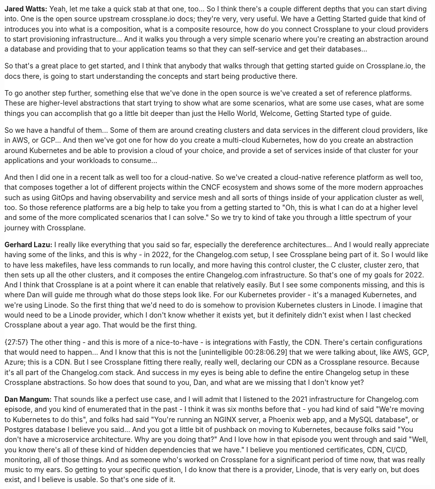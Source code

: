 **Jared Watts:** Yeah, let me take a quick stab at that one, too... So I think there's a couple different depths that you can start diving into. One is the open source upstream crossplane.io docs; they're very, very useful. We have a Getting Started guide that kind of introduces you into what is a composition, what is a composite resource, how do you connect Crossplane to your cloud providers to start provisioning infrastructure... And it walks you through a very simple scenario where you're creating an abstraction around a database and providing that to your application teams so that they can self-service and get their databases...

So that's a great place to get started, and I think that anybody that walks through that getting started guide on Crossplane.io, the docs there, is going to start understanding the concepts and start being productive there.

To go another step further, something else that we've done in the open source is we've created a set of reference platforms. These are higher-level abstractions that start trying to show what are some scenarios, what are some use cases, what are some things you can accomplish that go a little bit deeper than just the Hello World, Welcome, Getting Started type of guide.

So we have a handful of them... Some of them are around creating clusters and data services in the different cloud providers, like in AWS, or GCP... And then we've got one for how do you create a multi-cloud Kubernetes, how do you create an abstraction around Kubernetes and be able to provision a cloud of your choice, and provide a set of services inside of that cluster for your applications and your workloads to consume...

And then I did one in a recent talk as well too for a cloud-native. So we've created a cloud-native reference platform as well too, that composes together a lot of different projects within the CNCF ecosystem and shows some of the more modern approaches such as using GitOps and having observability and service mesh and all sorts of things inside of your application cluster as well, too. So those reference platforms are a big help to take you from a getting started to "Oh, this is what I can do at a higher level and some of the more complicated scenarios that I can solve." So we try to kind of take you through a little spectrum of your journey with Crossplane.

**Gerhard Lazu:** I really like everything that you said so far, especially the dereference architectures... And I would really appreciate having some of the links, and this is why - in 2022, for the Changelog.com setup, I see Crossplane being part of it. So I would like to have less makefiles, have less commands to run locally, and more having this control cluster, the C cluster, cluster zero, that then sets up all the other clusters, and it composes the entire Changelog.com infrastructure. So that's one of my goals for 2022. And I think that Crossplane is at a point where it can enable that relatively easily. But I see some components missing, and this is where Dan will guide me through what do those steps look like. For our Kubernetes provider - it's a managed Kubernetes, and we're using Linode. So the first thing that we'd need to do is somehow to provision Kubernetes clusters in Linode. I imagine that would need to be a Linode provider, which I don't know whether it exists yet, but it definitely didn't exist when I last checked Crossplane about a year ago. That would be the first thing.

\{27:57\} The other thing - and this is more of a nice-to-have - is integrations with Fastly, the CDN. There's certain configurations that would need to happen... And I know that this is not the \[unintelligible 00:28:06.29\] that we were talking about, like AWS, GCP, Azure; this is a CDN. But I see Crossplane fitting there really, really well, declaring our CDN as a Crossplane resource. Because it's all part of the Changelog.com stack. And success in my eyes is being able to define the entire Changelog setup in these Crossplane abstractions. So how does that sound to you, Dan, and what are we missing that I don't know yet?

**Dan Mangum:** That sounds like a perfect use case, and I will admit that I listened to the 2021 infrastructure for Changelog.com episode, and you kind of enumerated that in the past - I think it was six months before that - you had kind of said "We're moving to Kubernetes to do this", and folks had said "You're running an NGINX server, a Phoenix web app, and a MySQL database", or Postgres database I believe you said... And you got a little bit of pushback on moving to Kubernetes, because folks said "You don't have a microservice architecture. Why are you doing that?" And I love how in that episode you went through and said "Well, you know there's all of these kind of hidden dependencies that we have." I believe you mentioned certificates, CDN, CI/CD, monitoring, all of those things. And as someone who's worked on Crossplane for a significant period of time now, that was really music to my ears. So getting to your specific question, I do know that there is a provider, Linode, that is very early on, but does exist, and I believe is usable. So that's one side of it.
